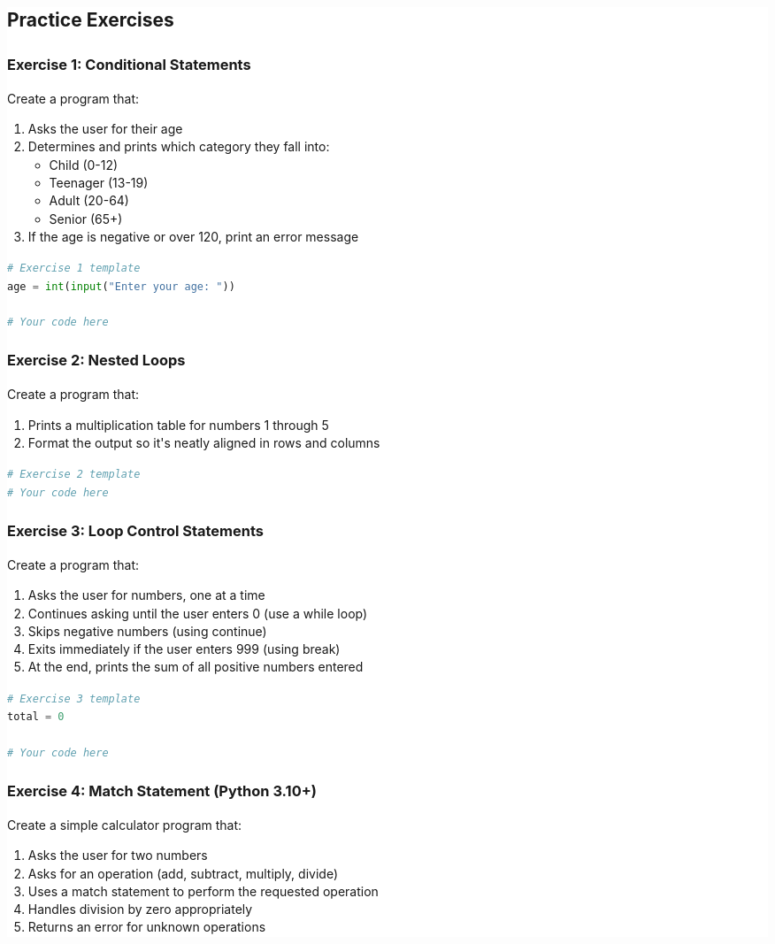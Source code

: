 ```python
```

## Practice Exercises

### Exercise 1: Conditional Statements
Create a program that:
1. Asks the user for their age
2. Determines and prints which category they fall into:
   - Child (0-12)
   - Teenager (13-19)
   - Adult (20-64)
   - Senior (65+)
3. If the age is negative or over 120, print an error message

```python
# Exercise 1 template
age = int(input("Enter your age: "))

# Your code here
```

### Exercise 2: Nested Loops
Create a program that:
1. Prints a multiplication table for numbers 1 through 5
2. Format the output so it's neatly aligned in rows and columns

```python
# Exercise 2 template
# Your code here
```

### Exercise 3: Loop Control Statements
Create a program that:
1. Asks the user for numbers, one at a time
2. Continues asking until the user enters 0 (use a while loop)
3. Skips negative numbers (using continue)
4. Exits immediately if the user enters 999 (using break)
5. At the end, prints the sum of all positive numbers entered

```python
# Exercise 3 template
total = 0

# Your code here
```

### Exercise 4: Match Statement (Python 3.10+)
Create a simple calculator program that:
1. Asks the user for two numbers
2. Asks for an operation (add, subtract, multiply, divide)
3. Uses a match statement to perform the requested operation
4. Handles division by zero appropriately
5. Returns an error for unknown operations
